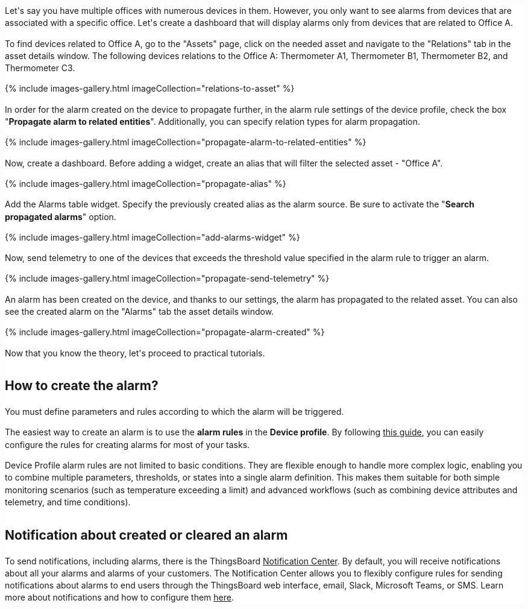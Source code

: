Let's say you have multiple offices with numerous devices in them. However, you only want to see alarms from devices that are associated with a specific office.
Let's create a dashboard that will display alarms only from devices that are related to Office A.

To find devices related to Office A, go to the "Assets" page, click on the needed asset and navigate to the "Relations" tab in the asset details window.
The following devices relations to the Office A: Thermometer A1, Thermometer B1, Thermometer B2, and Thermometer C3.

{% include images-gallery.html imageCollection="relations-to-asset" %}

In order for the alarm created on the device to propagate further, in the alarm rule settings of the device profile, check the box "**Propagate alarm to related entities**". Additionally, you can specify relation types for alarm propagation.

{% include images-gallery.html imageCollection="propagate-alarm-to-related-entities" %}

Now, create a dashboard. Before adding a widget, create an alias that will filter the selected asset - "Office A".

{% include images-gallery.html imageCollection="propagate-alias" %}

Add the Alarms table widget. Specify the previously created alias as the alarm source.
Be sure to activate the "**Search propagated alarms**" option.

{% include images-gallery.html imageCollection="add-alarms-widget" %}

Now, send telemetry to one of the devices that exceeds the threshold value specified in the alarm rule to trigger an alarm.

{% include images-gallery.html imageCollection="propagate-send-telemetry" %}

An alarm has been created on the device, and thanks to our settings, the alarm has propagated to the related asset. You can also see the created alarm on the "Alarms" tab   the asset details window.

{% include images-gallery.html imageCollection="propagate-alarm-created" %}

Now that you know the theory, let's proceed to practical tutorials.

## How to create the alarm?

You must define parameters and rules according to which the alarm will be triggered.

The easiest way to create an alarm is to use the **alarm rules** in the **Device profile**. By following [this guide](/docs/{{docsPrefix}}user-guide/device-profiles/#alarm-rules), you can easily configure the rules for creating alarms for most of your tasks.

Device Profile alarm rules are not limited to basic conditions. They are flexible enough to handle more complex logic, enabling you to combine multiple parameters, thresholds, or states into a single alarm definition. This makes them suitable for both simple monitoring scenarios (such as temperature exceeding a limit) and advanced workflows (such as combining device attributes and telemetry, and time conditions).

## Notification about created or cleared an alarm

To send notifications, including alarms, there is the ThingsBoard [Notification Center](/docs/{{docsPrefix}}user-guide/notifications).
By default, you will receive notifications about all your alarms and alarms of your customers.
The Notification Center allows you to flexibly configure rules for sending notifications about alarms to end users through the ThingsBoard web interface, email, Slack, Microsoft Teams, or SMS.
Learn more about notifications and how to configure them [here](/docs/{{docsPrefix}}user-guide/notifications).

